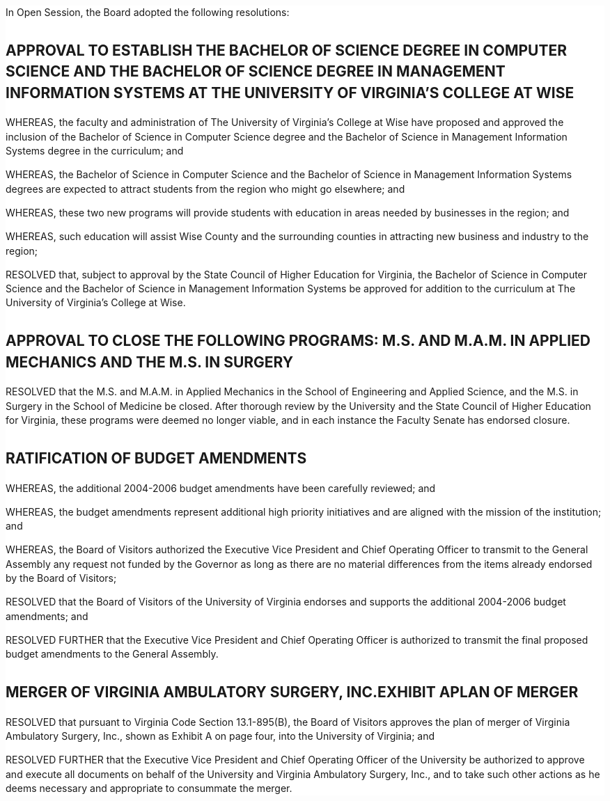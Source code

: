 In Open Session, the Board adopted the following resolutions:

APPROVAL TO ESTABLISH THE BACHELOR OF SCIENCE DEGREE IN COMPUTER SCIENCE AND THE BACHELOR OF SCIENCE DEGREE IN MANAGEMENT INFORMATION SYSTEMS AT THE UNIVERSITY OF VIRGINIA’S COLLEGE AT WISE
---------------------------------------------------------------------------------------------------------------------------------------------------------------------------------------------

WHEREAS, the faculty and administration of The University of Virginia’s College at Wise have proposed and approved the inclusion of the Bachelor of Science in Computer Science degree and the Bachelor of Science in Management Information Systems degree in the curriculum; and

WHEREAS, the Bachelor of Science in Computer Science and the Bachelor of Science in Management Information Systems degrees are expected to attract students from the region who might go elsewhere; and

WHEREAS, these two new programs will provide students with education in areas needed by businesses in the region; and

WHEREAS, such education will assist Wise County and the surrounding counties in attracting new business and industry to the region;

RESOLVED that, subject to approval by the State Council of Higher Education for Virginia, the Bachelor of Science in Computer Science and the Bachelor of Science in Management Information Systems be approved for addition to the curriculum at The University of Virginia’s College at Wise.

APPROVAL TO CLOSE THE FOLLOWING PROGRAMS: M.S. AND M.A.M. IN APPLIED MECHANICS AND THE M.S. IN SURGERY
------------------------------------------------------------------------------------------------------

RESOLVED that the M.S. and M.A.M. in Applied Mechanics in the School of Engineering and Applied Science, and the M.S. in Surgery in the School of Medicine be closed. After thorough review by the University and the State Council of Higher Education for Virginia, these programs were deemed no longer viable, and in each instance the Faculty Senate has endorsed closure.

RATIFICATION OF BUDGET AMENDMENTS
---------------------------------

WHEREAS, the additional 2004-2006 budget amendments have been carefully reviewed; and

WHEREAS, the budget amendments represent additional high priority initiatives and are aligned with the mission of the institution; and

WHEREAS, the Board of Visitors authorized the Executive Vice President and Chief Operating Officer to transmit to the General Assembly any request not funded by the Governor as long as there are no material differences from the items already endorsed by the Board of Visitors;

RESOLVED that the Board of Visitors of the University of Virginia endorses and supports the additional 2004-2006 budget amendments; and

RESOLVED FURTHER that the Executive Vice President and Chief Operating Officer is authorized to transmit the final proposed budget amendments to the General Assembly.

MERGER OF VIRGINIA AMBULATORY SURGERY, INC.EXHIBIT APLAN OF MERGER
------------------------------------------------------------------

RESOLVED that pursuant to Virginia Code Section 13.1-895(B), the Board of Visitors approves the plan of merger of Virginia Ambulatory Surgery, Inc., shown as Exhibit A on page four, into the University of Virginia; and

RESOLVED FURTHER that the Executive Vice President and Chief Operating Officer of the University be authorized to approve and execute all documents on behalf of the University and Virginia Ambulatory Surgery, Inc., and to take such other actions as he deems necessary and appropriate to consummate the merger.
